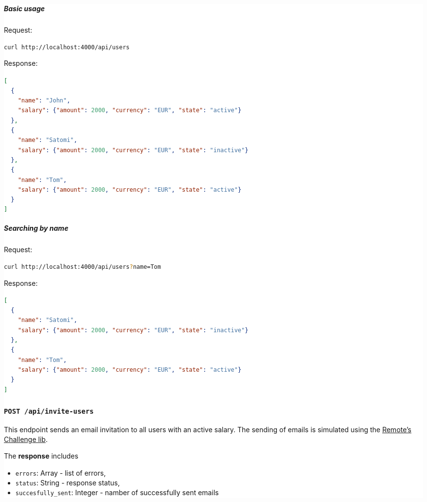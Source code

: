 ##### Basic usage

Request:
```sh
curl http://localhost:4000/api/users
```

Response:
```json
[
  {
    "name": "John",
    "salary": {"amount": 2000, "currency": "EUR", "state": "active"}
  },
  {
    "name": "Satomi",
    "salary": {"amount": 2000, "currency": "EUR", "state": "inactive"}
  },
  {
    "name": "Tom",
    "salary": {"amount": 2000, "currency": "EUR", "state": "active"}
  }
]
```

##### Searching by name

Request:
```sh
curl http://localhost:4000/api/users?name=Tom
```

Response:
```json
[
  {
    "name": "Satomi",
    "salary": {"amount": 2000, "currency": "EUR", "state": "inactive"}
  },
  {
    "name": "Tom",
    "salary": {"amount": 2000, "currency": "EUR", "state": "active"}
  }
]
```

### `POST /api/invite-users`

This endpoint sends an email invitation to all users with an active salary. The sending of emails is simulated using the [Remote’s Challenge lib](https://github.com/remotecom/be_challengex).

The **response** includes
- `errors`: Array - list of errors,
- `status`: String - response status,
- `succesfully_sent`: Integer - namber of successfully sent emails

